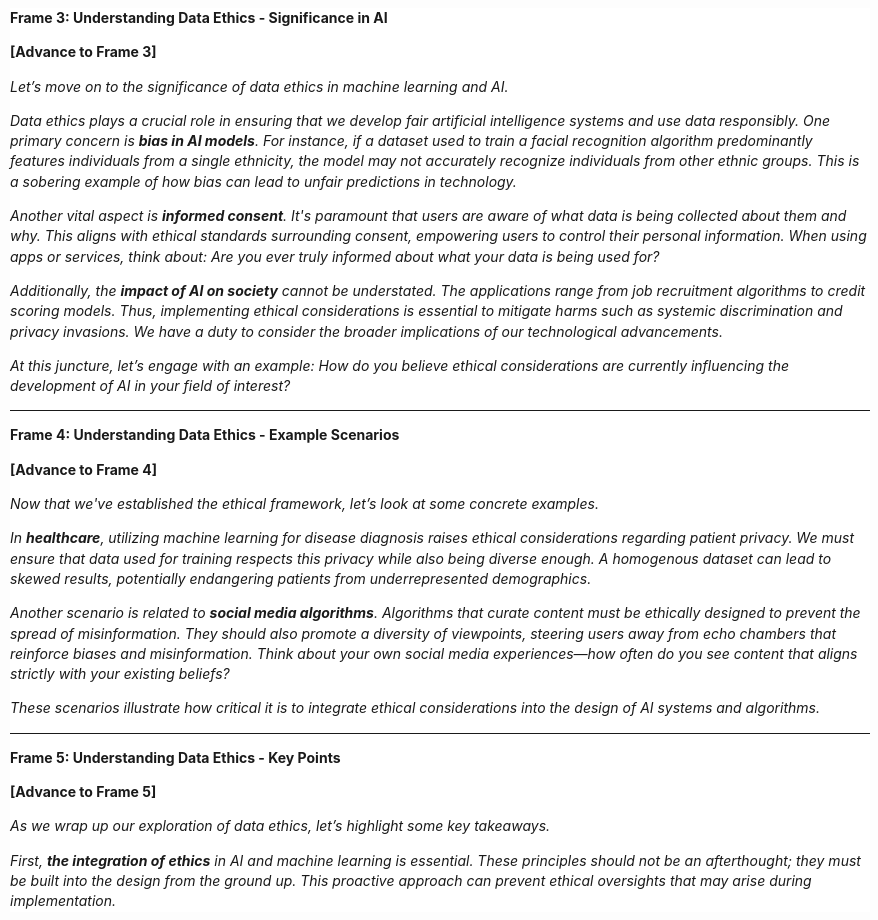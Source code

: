 
**Frame 3: Understanding Data Ethics - Significance in AI**

**[Advance to Frame 3]**

*Let’s move on to the significance of data ethics in machine learning and AI.*

*Data ethics plays a crucial role in ensuring that we develop fair artificial intelligence systems and use data responsibly. One primary concern is **bias in AI models**. For instance, if a dataset used to train a facial recognition algorithm predominantly features individuals from a single ethnicity, the model may not accurately recognize individuals from other ethnic groups. This is a sobering example of how bias can lead to unfair predictions in technology.*

*Another vital aspect is **informed consent**. It's paramount that users are aware of what data is being collected about them and why. This aligns with ethical standards surrounding consent, empowering users to control their personal information. When using apps or services, think about: Are you ever truly informed about what your data is being used for?*

*Additionally, the **impact of AI on society** cannot be understated. The applications range from job recruitment algorithms to credit scoring models. Thus, implementing ethical considerations is essential to mitigate harms such as systemic discrimination and privacy invasions. We have a duty to consider the broader implications of our technological advancements.*

*At this juncture, let’s engage with an example: How do you believe ethical considerations are currently influencing the development of AI in your field of interest?*

---

**Frame 4: Understanding Data Ethics - Example Scenarios**

**[Advance to Frame 4]**

*Now that we've established the ethical framework, let’s look at some concrete examples.*

*In **healthcare**, utilizing machine learning for disease diagnosis raises ethical considerations regarding patient privacy. We must ensure that data used for training respects this privacy while also being diverse enough. A homogenous dataset can lead to skewed results, potentially endangering patients from underrepresented demographics.*

*Another scenario is related to **social media algorithms**. Algorithms that curate content must be ethically designed to prevent the spread of misinformation. They should also promote a diversity of viewpoints, steering users away from echo chambers that reinforce biases and misinformation. Think about your own social media experiences—how often do you see content that aligns strictly with your existing beliefs?*

*These scenarios illustrate how critical it is to integrate ethical considerations into the design of AI systems and algorithms.*

---

**Frame 5: Understanding Data Ethics - Key Points**

**[Advance to Frame 5]**

*As we wrap up our exploration of data ethics, let’s highlight some key takeaways.*

*First, **the integration of ethics** in AI and machine learning is essential. These principles should not be an afterthought; they must be built into the design from the ground up. This proactive approach can prevent ethical oversights that may arise during implementation.*
